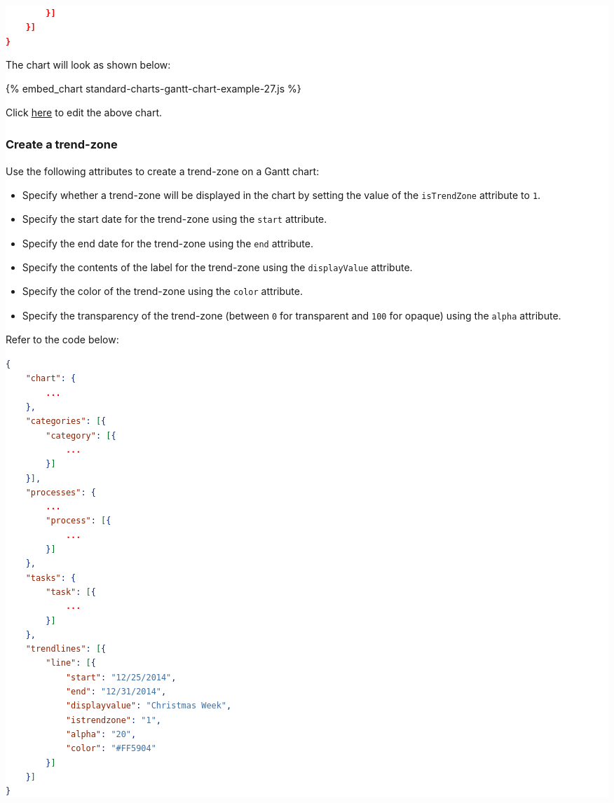 ```json
        }]
    }]
}
```

The chart will look as shown below:

{% embed_chart standard-charts-gantt-chart-example-27.js %}

Click [here](http://jsfiddle.net/fusioncharts/rww0qmmk/ "@@open-newtab") to edit the above chart.

### Create a trend-zone

Use the following attributes to create a trend-zone on a Gantt chart:

* Specify whether a trend-zone will be displayed in the chart by setting the value of the `isTrendZone` attribute to `1`.

* Specify the start date for the trend-zone using the `start` attribute.

* Specify the end date for the trend-zone using the `end` attribute.

* Specify the contents of the label for the trend-zone using the `displayValue` attribute.

* Specify the color of the trend-zone using the `color` attribute.

* Specify the transparency of the trend-zone (between `0` for transparent and `100` for opaque) using the `alpha` attribute.

Refer to the code below:

```json
{
    "chart": {
        ...
    },
    "categories": [{
        "category": [{
            ...
        }]
    }],
    "processes": {
        ...
        "process": [{
            ...
        }]
    },
    "tasks": {
        "task": [{
            ...
        }]
    },
    "trendlines": [{
        "line": [{
            "start": "12/25/2014",
            "end": "12/31/2014",
            "displayvalue": "Christmas Week",
            "istrendzone": "1",
            "alpha": "20",
            "color": "#FF5904"
        }]
    }]
}
```
